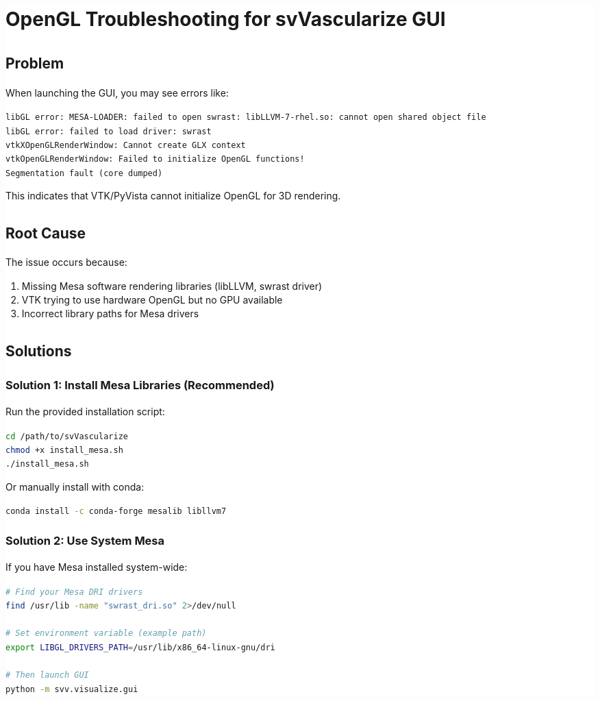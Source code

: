 # OpenGL Troubleshooting for svVascularize GUI

## Problem

When launching the GUI, you may see errors like:

```
libGL error: MESA-LOADER: failed to open swrast: libLLVM-7-rhel.so: cannot open shared object file
libGL error: failed to load driver: swrast
vtkXOpenGLRenderWindow: Cannot create GLX context
vtkOpenGLRenderWindow: Failed to initialize OpenGL functions!
Segmentation fault (core dumped)
```

This indicates that VTK/PyVista cannot initialize OpenGL for 3D rendering.

## Root Cause

The issue occurs because:
1. Missing Mesa software rendering libraries (libLLVM, swrast driver)
2. VTK trying to use hardware OpenGL but no GPU available
3. Incorrect library paths for Mesa drivers

## Solutions

### Solution 1: Install Mesa Libraries (Recommended)

Run the provided installation script:

```bash
cd /path/to/svVascularize
chmod +x install_mesa.sh
./install_mesa.sh
```

Or manually install with conda:

```bash
conda install -c conda-forge mesalib libllvm7
```

### Solution 2: Use System Mesa

If you have Mesa installed system-wide:

```bash
# Find your Mesa DRI drivers
find /usr/lib -name "swrast_dri.so" 2>/dev/null

# Set environment variable (example path)
export LIBGL_DRIVERS_PATH=/usr/lib/x86_64-linux-gnu/dri

# Then launch GUI
python -m svv.visualize.gui
```
